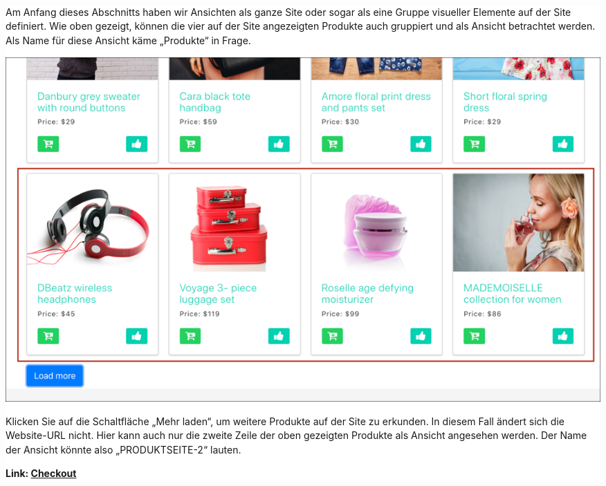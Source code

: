 Am Anfang dieses Abschnitts haben wir Ansichten als ganze Site oder sogar als eine Gruppe visueller Elemente auf der Site definiert. Wie oben gezeigt, können die vier auf der Site angezeigten Produkte auch gruppiert und als Ansicht betrachtet werden. Als Name für diese Ansicht käme „Produkte“ in Frage.

![Produktseite 3](assets/product-site-3.png)

Klicken Sie auf die Schaltfläche „Mehr laden“, um weitere Produkte auf der Site zu erkunden. In diesem Fall ändert sich die Website-URL nicht. Hier kann auch nur die zweite Zeile der oben gezeigten Produkte als Ansicht angesehen werden. Der Name der Ansicht könnte also „PRODUKTSEITE-2“ lauten.

**Link: [Checkout](https://target.enablementadobe.com/react/demo/#/checkout)**
